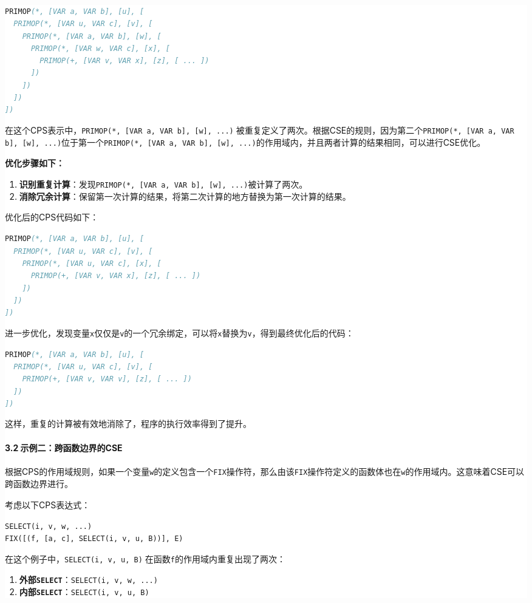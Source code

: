 ```sml
PRIMOP(*, [VAR a, VAR b], [u], [
  PRIMOP(*, [VAR u, VAR c], [v], [
    PRIMOP(*, [VAR a, VAR b], [w], [
      PRIMOP(*, [VAR w, VAR c], [x], [
        PRIMOP(+, [VAR v, VAR x], [z], [ ... ])
      ])
    ])
  ])
])
```

在这个CPS表示中，`PRIMOP(*, [VAR a, VAR b], [w], ...)` 被重复定义了两次。根据CSE的规则，因为第二个`PRIMOP(*, [VAR a, VAR b], [w], ...)`位于第一个`PRIMOP(*, [VAR a, VAR b], [w], ...)`的作用域内，并且两者计算的结果相同，可以进行CSE优化。

**优化步骤如下：**

1. **识别重复计算**：发现`PRIMOP(*, [VAR a, VAR b], [w], ...)`被计算了两次。
2. **消除冗余计算**：保留第一次计算的结果，将第二次计算的地方替换为第一次计算的结果。

优化后的CPS代码如下：

```sml
PRIMOP(*, [VAR a, VAR b], [u], [
  PRIMOP(*, [VAR u, VAR c], [v], [
    PRIMOP(*, [VAR u, VAR c], [x], [
      PRIMOP(+, [VAR v, VAR x], [z], [ ... ])
    ])
  ])
])
```

进一步优化，发现变量`x`仅仅是`v`的一个冗余绑定，可以将`x`替换为`v`，得到最终优化后的代码：

```sml
PRIMOP(*, [VAR a, VAR b], [u], [
  PRIMOP(*, [VAR u, VAR c], [v], [
    PRIMOP(+, [VAR v, VAR v], [z], [ ... ])
  ])
])
```

这样，重复的计算被有效地消除了，程序的执行效率得到了提升。

#### **3.2 示例二：跨函数边界的CSE**

根据CPS的作用域规则，如果一个变量`w`的定义包含一个`FIX`操作符，那么由该`FIX`操作符定义的函数体也在`w`的作用域内。这意味着CSE可以跨函数边界进行。

考虑以下CPS表达式：

```sml
SELECT(i, v, w, ...)
FIX([(f, [a, c], SELECT(i, v, u, B))], E)
```

在这个例子中，`SELECT(i, v, u, B)` 在函数`f`的作用域内重复出现了两次：

1. **外部`SELECT`**：`SELECT(i, v, w, ...)`
2. **内部`SELECT`**：`SELECT(i, v, u, B)`
